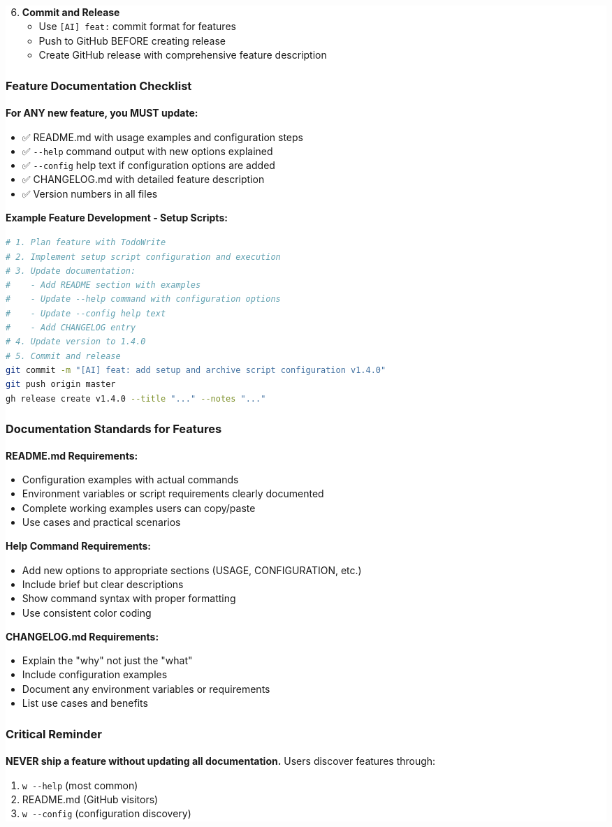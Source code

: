 6. **Commit and Release**
   - Use `[AI] feat:` commit format for features
   - Push to GitHub BEFORE creating release
   - Create GitHub release with comprehensive feature description

### Feature Documentation Checklist

**For ANY new feature, you MUST update:**
- ✅ README.md with usage examples and configuration steps
- ✅ `--help` command output with new options explained  
- ✅ `--config` help text if configuration options are added
- ✅ CHANGELOG.md with detailed feature description
- ✅ Version numbers in all files

**Example Feature Development - Setup Scripts:**
```bash
# 1. Plan feature with TodoWrite
# 2. Implement setup script configuration and execution
# 3. Update documentation:
#    - Add README section with examples
#    - Update --help command with configuration options
#    - Update --config help text
#    - Add CHANGELOG entry
# 4. Update version to 1.4.0
# 5. Commit and release
git commit -m "[AI] feat: add setup and archive script configuration v1.4.0"
git push origin master
gh release create v1.4.0 --title "..." --notes "..."
```

### Documentation Standards for Features

**README.md Requirements:**
- Configuration examples with actual commands
- Environment variables or script requirements clearly documented  
- Complete working examples users can copy/paste
- Use cases and practical scenarios

**Help Command Requirements:**
- Add new options to appropriate sections (USAGE, CONFIGURATION, etc.)
- Include brief but clear descriptions
- Show command syntax with proper formatting
- Use consistent color coding

**CHANGELOG.md Requirements:**
- Explain the "why" not just the "what"
- Include configuration examples
- Document any environment variables or requirements
- List use cases and benefits

### Critical Reminder

**NEVER ship a feature without updating all documentation.** Users discover features through:
1. `w --help` (most common)
2. README.md (GitHub visitors)
3. `w --config` (configuration discovery)
